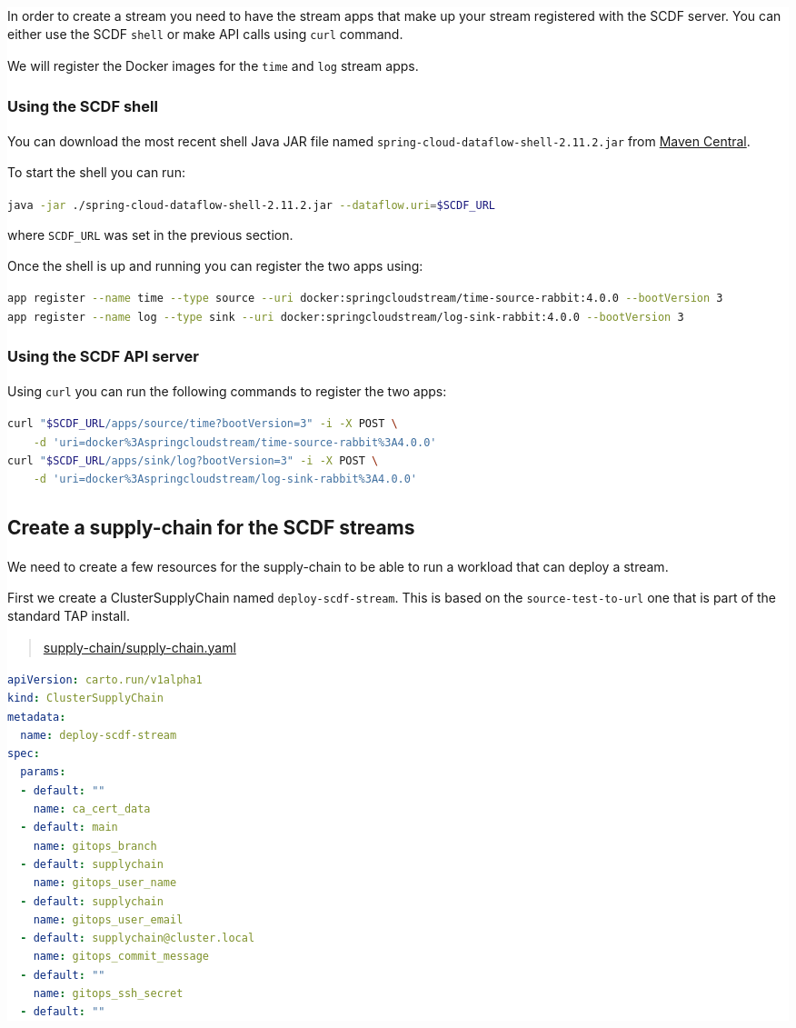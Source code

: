 In order to create a stream you need to have the stream apps that make up your stream registered with the SCDF server. You can either use the SCDF `shell` or make API calls using `curl` command.

We will register the Docker images for the `time` and `log` stream apps.

### Using the SCDF shell

You can download the most recent shell Java JAR file named `spring-cloud-dataflow-shell-2.11.2.jar` from [Maven Central](https://repo1.maven.org/maven2/org/springframework/cloud/spring-cloud-dataflow-shell/2.11.2/).

To start the shell you can run:

```sh
java -jar ./spring-cloud-dataflow-shell-2.11.2.jar --dataflow.uri=$SCDF_URL
```

where `SCDF_URL` was set in the previous section.

Once the shell is up and running you can register the two apps using:

```sh
app register --name time --type source --uri docker:springcloudstream/time-source-rabbit:4.0.0 --bootVersion 3
app register --name log --type sink --uri docker:springcloudstream/log-sink-rabbit:4.0.0 --bootVersion 3
```

### Using the SCDF API server

Using `curl` you can run the following commands to register the two apps:

```sh
curl "$SCDF_URL/apps/source/time?bootVersion=3" -i -X POST \
    -d 'uri=docker%3Aspringcloudstream/time-source-rabbit%3A4.0.0'
curl "$SCDF_URL/apps/sink/log?bootVersion=3" -i -X POST \
    -d 'uri=docker%3Aspringcloudstream/log-sink-rabbit%3A4.0.0'
```

## Create a supply-chain for the SCDF streams

We need to create a few resources for the supply-chain to be able to run a workload that can deploy a stream.

First we create a ClusterSupplyChain named `deploy-scdf-stream`. This is based on the `source-test-to-url` one that is part of the standard TAP install.

> [supply-chain/supply-chain.yaml](https://github.com/trisberg/tap-scdf/blob/main/supply-chain/supply-chain.yaml)
```yaml
apiVersion: carto.run/v1alpha1
kind: ClusterSupplyChain
metadata:
  name: deploy-scdf-stream
spec:
  params:
  - default: ""
    name: ca_cert_data
  - default: main
    name: gitops_branch
  - default: supplychain
    name: gitops_user_name
  - default: supplychain
    name: gitops_user_email
  - default: supplychain@cluster.local
    name: gitops_commit_message
  - default: ""
    name: gitops_ssh_secret
  - default: ""
```